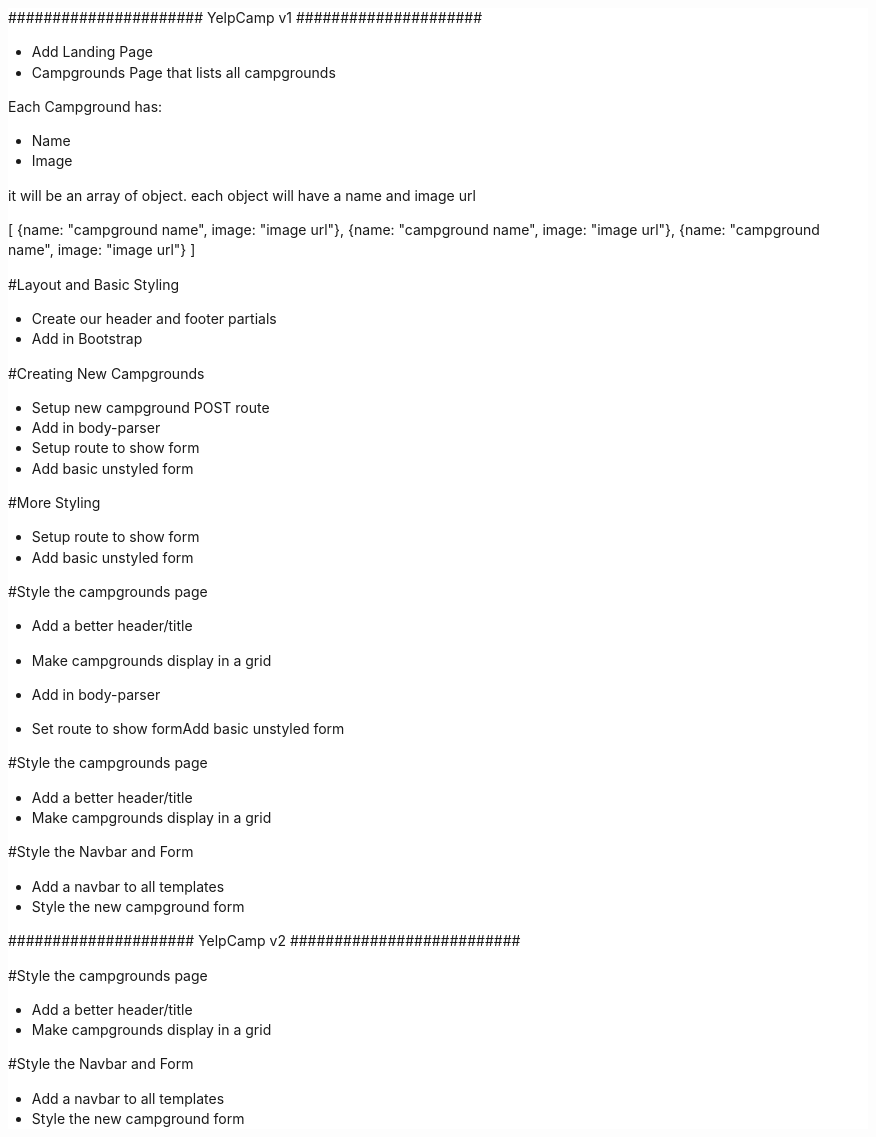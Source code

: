 ###################### YelpCamp v1 #####################

* Add Landing Page
* Campgrounds Page that lists all campgrounds

Each Campground has:
* Name
* Image

it will be an array of object. each object will have a name and image url

[
    {name: "campground name", image: "image url"},
    {name: "campground name", image: "image url"},
    {name: "campground name", image: "image url"}
]

#Layout and Basic Styling
* Create our header and footer partials
* Add in Bootstrap

#Creating New Campgrounds

* Setup new campground POST route
* Add in body-parser
* Setup route to show form
* Add basic unstyled form


#More Styling
* Setup route to show form
* Add basic unstyled form

#Style the campgrounds page
* Add a better header/title
* Make campgrounds display in a grid


* Add in body-parser
* Set route to show formAdd basic unstyled form

#Style the campgrounds page
* Add a better header/title
* Make campgrounds display in a grid

#Style the Navbar and Form
* Add a navbar to all templates
* Style the new campground form

##################### YelpCamp v2 ##########################

#Style the campgrounds page
* Add a better header/title
* Make campgrounds display in a grid

#Style the Navbar and Form
* Add a navbar to all templates
* Style the new campground form
